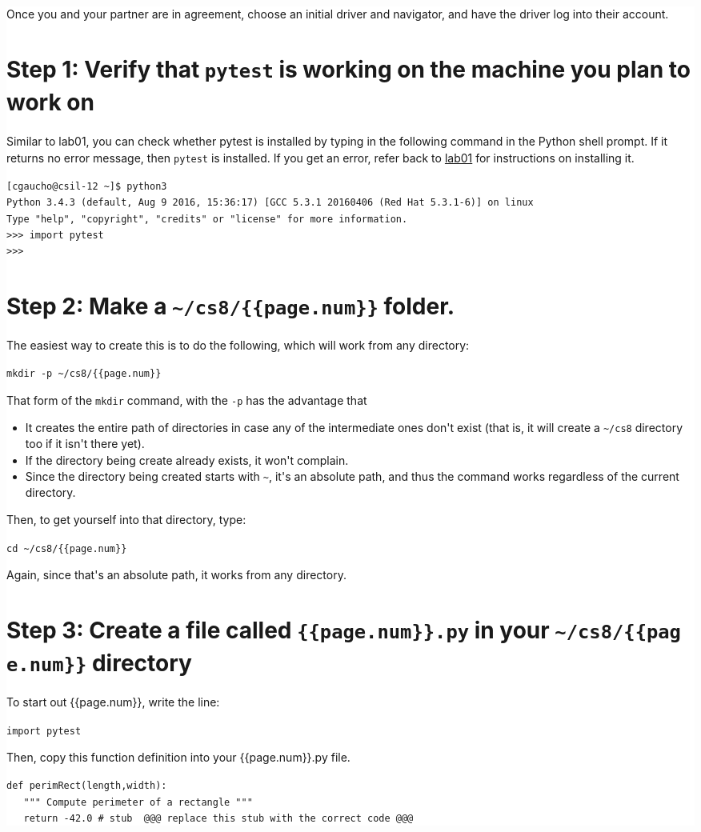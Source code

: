 Once you and your partner are in agreement, choose an initial driver and navigator, and have the driver log into their account.

# Step 1: Verify that `pytest` is working on the machine you plan to work on

Similar to lab01, you can check whether pytest is installed by typing in the following command in the Python shell prompt. If it returns no error message, then `pytest` is installed. If you get an error, refer back to [lab01](lab/lab01/) for instructions on installing it.

```
[cgaucho@csil-12 ~]$ python3
Python 3.4.3 (default, Aug 9 2016, 15:36:17) [GCC 5.3.1 20160406 (Red Hat 5.3.1-6)] on linux
Type "help", "copyright", "credits" or "license" for more information.
>>> import pytest
>>>
```

# Step 2: Make a `~/cs8/{{page.num}}` folder.

The easiest way to create this is to do the following, which will work from any directory:

`mkdir -p ~/cs8/{{page.num}}`

That form of the `mkdir` command, with the `-p` has the advantage that

* It creates the entire path of directories in case any of the intermediate
   ones don't exist (that is, it will create a `~/cs8` directory too if it
   isn't there yet).
* If the directory being create already exists, it won't complain.
* Since the directory being created starts with `~`, it's an absolute path, and thus the command works regardless of the current directory.

Then, to get yourself into that directory, type:

`cd ~/cs8/{{page.num}}`

Again, since that's an absolute path, it works from any directory.

# Step 3: Create a file called `{{page.num}}.py` in your `~/cs8/{{page.num}}` directory

To start out {{page.num}}, write the line:

```
import pytest
```

Then, copy this function definition into your
{{page.num}}.py file.

```
def perimRect(length,width):
   """ Compute perimeter of a rectangle """
   return -42.0 # stub  @@@ replace this stub with the correct code @@@   
```
